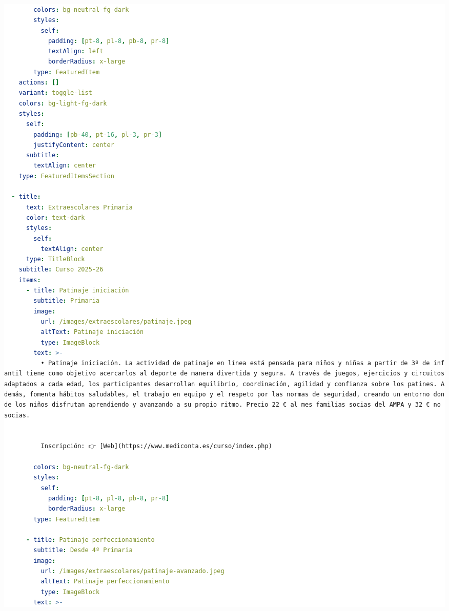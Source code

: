 ```yaml
        colors: bg-neutral-fg-dark
        styles:
          self:
            padding: [pt-8, pl-8, pb-8, pr-8]
            textAlign: left
            borderRadius: x-large
        type: FeaturedItem
    actions: []
    variant: toggle-list
    colors: bg-light-fg-dark
    styles:
      self:
        padding: [pb-40, pt-16, pl-3, pr-3]
        justifyContent: center
      subtitle:
        textAlign: center
    type: FeaturedItemsSection

  - title:
      text: Extraescolares Primaria
      color: text-dark
      styles:
        self:
          textAlign: center
      type: TitleBlock
    subtitle: Curso 2025-26
    items:
      - title: Patinaje iniciación
        subtitle: Primaria
        image:
          url: /images/extraescolares/patinaje.jpeg
          altText: Patinaje iniciación
          type: ImageBlock
        text: >-
          • Patinaje iniciación. La actividad de patinaje en línea está pensada para niños y niñas a partir de 3º de infantil tiene como objetivo acercarlos al deporte de manera divertida y segura. A través de juegos, ejercicios y circuitos adaptados a cada edad, los participantes desarrollan equilibrio, coordinación, agilidad y confianza sobre los patines. Además, fomenta hábitos saludables, el trabajo en equipo y el respeto por las normas de seguridad, creando un entorno donde los niños disfrutan aprendiendo y avanzando a su propio ritmo. Precio 22 € al mes familias socias del AMPA y 32 € no socias.


          Inscripción: 👉 [Web](https://www.mediconta.es/curso/index.php)

        colors: bg-neutral-fg-dark
        styles:
          self:
            padding: [pt-8, pl-8, pb-8, pr-8]
            borderRadius: x-large
        type: FeaturedItem

      - title: Patinaje perfeccionamiento
        subtitle: Desde 4º Primaria
        image:
          url: /images/extraescolares/patinaje-avanzado.jpeg
          altText: Patinaje perfeccionamiento
          type: ImageBlock
        text: >-
```